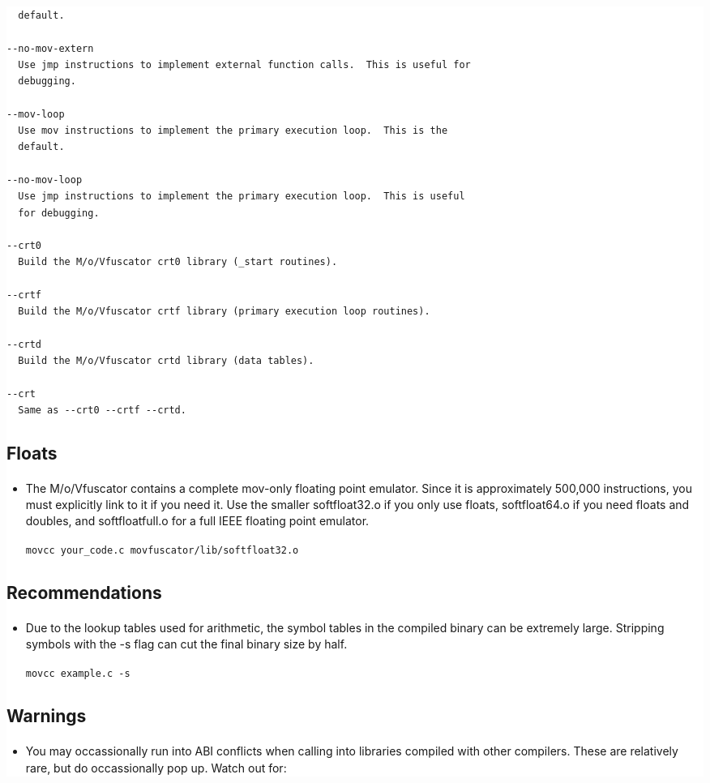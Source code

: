 ```
  default.

--no-mov-extern
  Use jmp instructions to implement external function calls.  This is useful for
  debugging.

--mov-loop
  Use mov instructions to implement the primary execution loop.  This is the
  default.

--no-mov-loop
  Use jmp instructions to implement the primary execution loop.  This is useful
  for debugging.

--crt0
  Build the M/o/Vfuscator crt0 library (_start routines).

--crtf
  Build the M/o/Vfuscator crtf library (primary execution loop routines).

--crtd
  Build the M/o/Vfuscator crtd library (data tables).

--crt
  Same as --crt0 --crtf --crtd.
```

## Floats

* The M/o/Vfuscator contains a complete mov-only floating point emulator.  Since
  it is approximately 500,000 instructions, you must explicitly link to it if
  you need it.  Use the smaller softfloat32.o if you only use floats,
  softfloat64.o if you need floats and doubles, and softfloatfull.o for a full
  IEEE floating point emulator.

  ```
  movcc your_code.c movfuscator/lib/softfloat32.o
  ```

## Recommendations

* Due to the lookup tables used for arithmetic, the symbol tables in the
  compiled binary can be extremely large.  Stripping symbols with the -s flag
  can cut the final binary size by half.

  ```
  movcc example.c -s
  ```

## Warnings

* You may occassionally run into ABI conflicts when calling into libraries
  compiled with other compilers.  These are relatively rare, but do
  occassionally pop up.  Watch out for:
